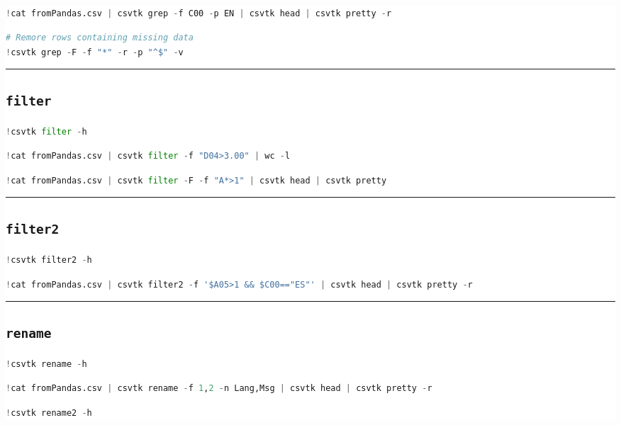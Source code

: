 
```python
!cat fromPandas.csv | csvtk grep -f C00 -p EN | csvtk head | csvtk pretty -r
```


```python
# Remore rows containing missing data
!csvtk grep -F -f "*" -r -p "^$" -v
```

---

## `filter`


```python
!csvtk filter -h
```


```python
!cat fromPandas.csv | csvtk filter -f "D04>3.00" | wc -l
```


```python
!cat fromPandas.csv | csvtk filter -F -f "A*>1" | csvtk head | csvtk pretty
```

---

## `filter2`


```python
!csvtk filter2 -h
```


```python
!cat fromPandas.csv | csvtk filter2 -f '$A05>1 && $C00=="ES"' | csvtk head | csvtk pretty -r
```

---

## `rename`


```python
!csvtk rename -h
```


```python
!cat fromPandas.csv | csvtk rename -f 1,2 -n Lang,Msg | csvtk head | csvtk pretty -r
```


```python
!csvtk rename2 -h
```

